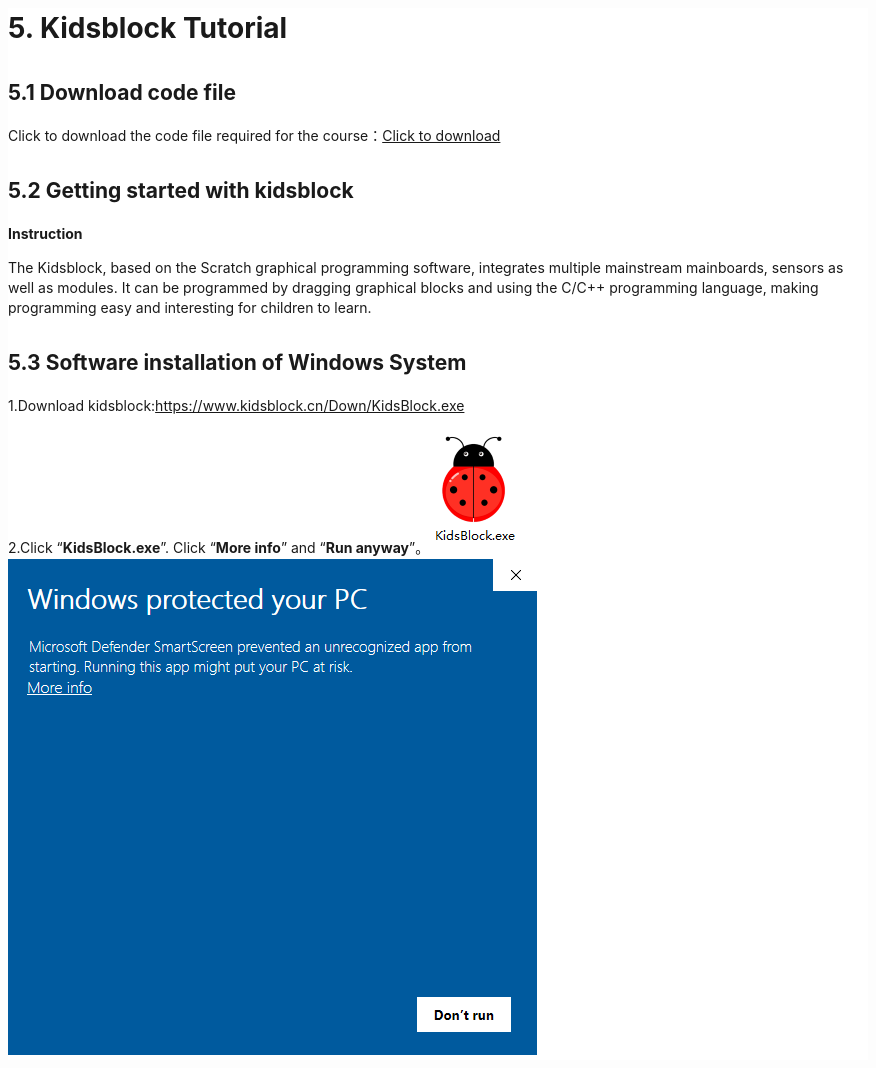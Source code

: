 # 5. Kidsblock Tutorial

## 5.1 Download code file

Click to download the code file required for the course：[Click to download](./Kidsblock.7z)

##  5.2 Getting started with kidsblock

**Instruction**

The Kidsblock, based on the Scratch graphical programming software, integrates multiple mainstream mainboards, sensors as well as modules. It can be programmed by dragging graphical blocks and using the C/C++ programming language, making programming easy and interesting for children to learn.

## 5.3 Software installation of Windows System

1.Download kidsblock:https://www.kidsblock.cn/Down/KidsBlock.exe 

2.Click “**KidsBlock.exe**”. Click “**More info**” and “**Run anyway**”。
![Img](media/1.png)
![Img](media/2.png)